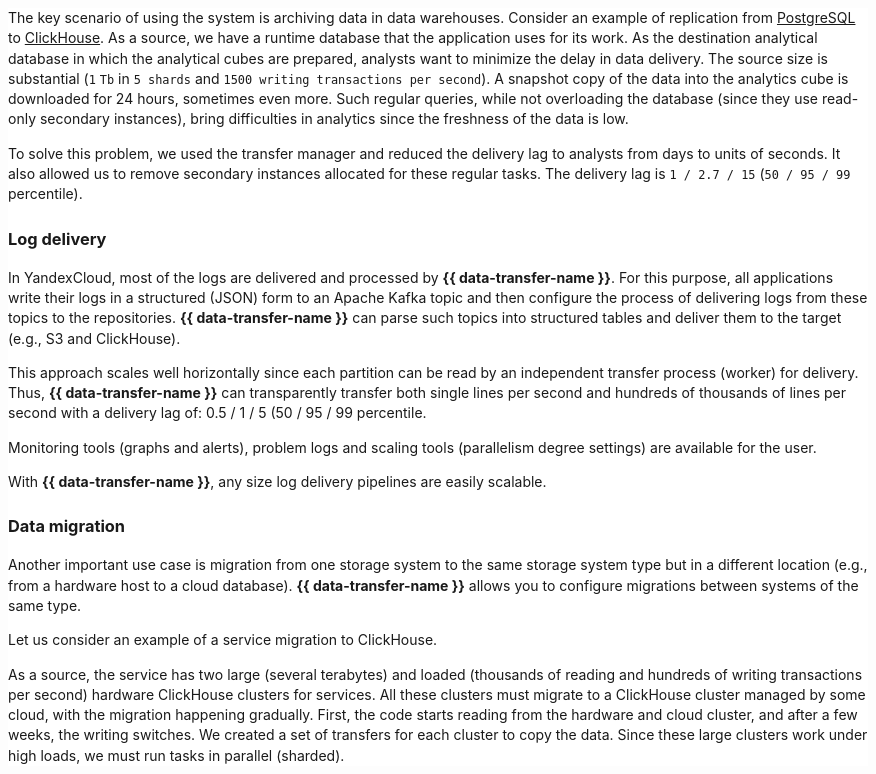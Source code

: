 The key scenario of using the system is archiving data in data warehouses. Consider an example of replication from <span style="text-decoration:underline;">PostgreSQL</span> to <span style="text-decoration:underline;">ClickHouse</span>. As a source, we have a runtime database that the application uses for its work. As the destination analytical database in which the analytical cubes are prepared, analysts want to minimize the delay in data delivery. The source size is substantial (`1` `Tb` in `5 shards` and `1500 writing transactions per second`). A snapshot copy of the data into the analytics cube is downloaded for 24 hours, sometimes even more. Such regular queries, while not overloading the database (since they use read-only secondary instances), bring difficulties in analytics since the freshness of the data is low.

To solve this problem, we used the transfer manager and reduced the delivery lag to analysts from days to units of seconds. It also allowed us to remove secondary instances allocated for these regular tasks. The delivery lag is `1 / 2.7 / 15` (`50 / 95 / 99` percentile).


### Log delivery

In YandexCloud, most of the logs are delivered and processed by **{{ data-transfer-name }}**. For this purpose, all applications write their logs in a structured (JSON) form to an Apache Kafka topic and then configure the process of delivering logs from these topics to the repositories. **{{ data-transfer-name }}** can parse such topics into structured tables and deliver them to the target (e.g., S3 and ClickHouse).

This approach scales well horizontally since each partition can be read by an independent transfer process (worker) for delivery. Thus, **{{ data-transfer-name }}** can transparently transfer both single lines per second and hundreds of thousands of lines per second with a delivery lag of: 0.5 / 1 / 5 (50 / 95 / 99 percentile.

Monitoring tools (graphs and alerts), problem logs and scaling tools (parallelism degree settings) are available for the user.

With **{{ data-transfer-name }}**, any size log delivery pipelines are easily scalable.


### Data migration

Another important use case is migration from one storage system to the same storage system type but in a different location (e.g., from a hardware host to a cloud database). **{{ data-transfer-name }}** allows you to configure migrations between systems of the same type.

Let us consider an example of a service migration to ClickHouse.

As a source, the service has two large (several terabytes) and loaded (thousands of reading and hundreds of writing transactions per second) hardware ClickHouse clusters for services. All these clusters must migrate to a ClickHouse cluster managed by some cloud, with the migration happening gradually. First, the code starts reading from the hardware and cloud cluster, and after a few weeks, the writing switches. We created a set of transfers for each cluster to copy the data. Since these large clusters work under high loads, we must run tasks in parallel (sharded).
